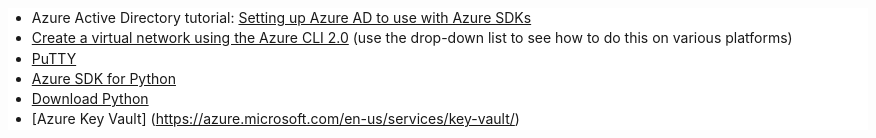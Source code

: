 - Azure Active Directory tutorial: [Setting up Azure AD to use with Azure SDKs](http://microheather.com/setting-up-azure-ad-to-use-with-azure-sdks/)
- [Create a virtual network using the Azure CLI 2.0](https://docs.microsoft.com/en-us/azure/virtual-network/virtual-networks-create-vnet-arm-cli) (use the drop-down list to see how to do this on various platforms)
- [PuTTY](http://www.putty.org/)
- [Azure SDK for Python](http://azure-sdk-for-python.readthedocs.io/en/latest/)
- [Download Python](https://www.python.org/downloads/)
- [Azure Key Vault] (https://azure.microsoft.com/en-us/services/key-vault/)
